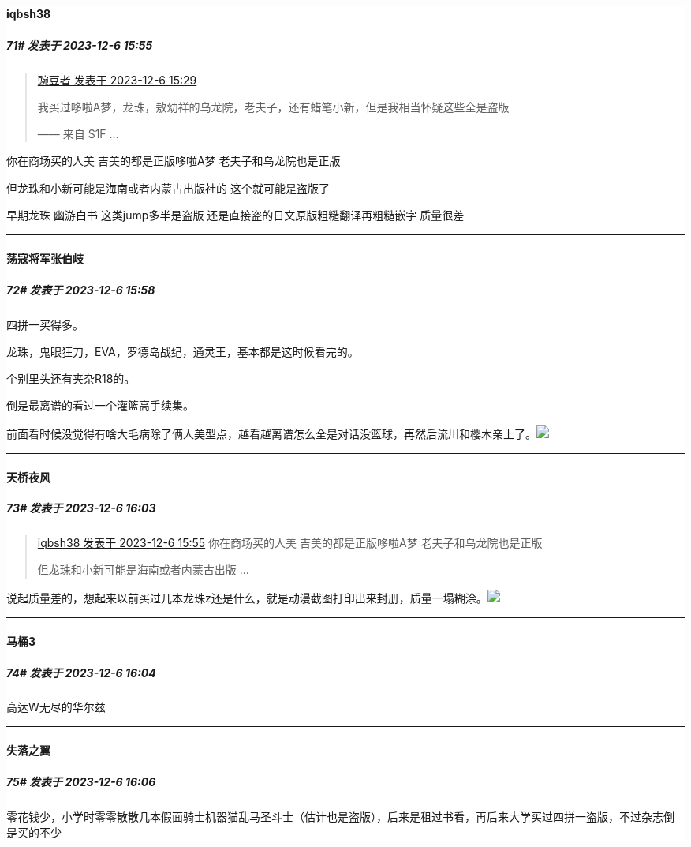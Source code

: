 ####  iqbsh38  
##### 71#       发表于 2023-12-6 15:55

<blockquote><a href="httphttps://bbs.saraba1st.com/2b/forum.php?mod=redirect&amp;goto=findpost&amp;pid=63241846&amp;ptid=2163134" target="_blank">豌豆者 发表于 2023-12-6 15:29</a>

我买过哆啦A梦，龙珠，敖幼祥的乌龙院，老夫子，还有蜡笔小新，但是我相当怀疑这些全是盗版

—— 来自 S1F ...</blockquote>
你在商场买的人美 吉美的都是正版哆啦A梦 老夫子和乌龙院也是正版

但龙珠和小新可能是海南或者内蒙古出版社的 这个就可能是盗版了

早期龙珠 幽游白书 这类jump多半是盗版 还是直接盗的日文原版粗糙翻译再粗糙嵌字 质量很差

*****

####  荡寇将军张伯岐  
##### 72#       发表于 2023-12-6 15:58

四拼一买得多。

龙珠，鬼眼狂刀，EVA，罗德岛战纪，通灵王，基本都是这时候看完的。

个别里头还有夹杂R18的。

倒是最离谱的看过一个灌篮高手续集。

前面看时候没觉得有啥大毛病除了俩人美型点，越看越离谱怎么全是对话没篮球，再然后流川和樱木亲上了。<img src="https://static.saraba1st.com/image/smiley/face2017/067.png" referrerpolicy="no-referrer">

*****

####  天桥夜风  
##### 73#       发表于 2023-12-6 16:03

<blockquote><a href="httphttps://bbs.saraba1st.com/2b/forum.php?mod=redirect&amp;goto=findpost&amp;pid=63242205&amp;ptid=2163134" target="_blank">iqbsh38 发表于 2023-12-6 15:55</a>
你在商场买的人美 吉美的都是正版哆啦A梦 老夫子和乌龙院也是正版

但龙珠和小新可能是海南或者内蒙古出版 ...</blockquote>
说起质量差的，想起来以前买过几本龙珠z还是什么，就是动漫截图打印出来封册，质量一塌糊涂。<img src="https://static.saraba1st.com/image/smiley/face2017/067.png" referrerpolicy="no-referrer">


*****

####  马桶3  
##### 74#       发表于 2023-12-6 16:04

高达W无尽的华尔兹

*****

####  失落之翼  
##### 75#       发表于 2023-12-6 16:06

零花钱少，小学时零零散散几本假面骑士机器猫乱马圣斗士（估计也是盗版），后来是租过书看，再后来大学买过四拼一盗版，不过杂志倒是买的不少
